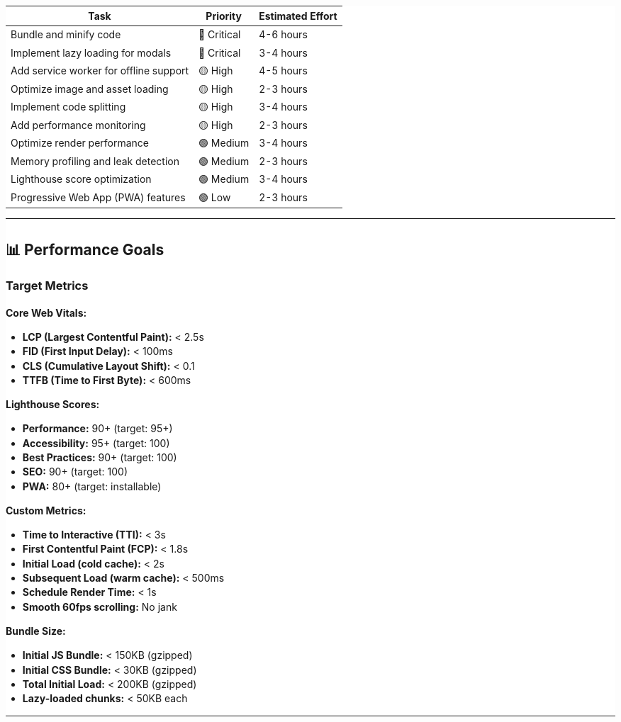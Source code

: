 | Task | Priority | Estimated Effort |
|------|----------|------------------|
| Bundle and minify code | 🔴 Critical | 4-6 hours |
| Implement lazy loading for modals | 🔴 Critical | 3-4 hours |
| Add service worker for offline support | 🟡 High | 4-5 hours |
| Optimize image and asset loading | 🟡 High | 2-3 hours |
| Implement code splitting | 🟡 High | 3-4 hours |
| Add performance monitoring | 🟡 High | 2-3 hours |
| Optimize render performance | 🟢 Medium | 3-4 hours |
| Memory profiling and leak detection | 🟢 Medium | 2-3 hours |
| Lighthouse score optimization | 🟢 Medium | 3-4 hours |
| Progressive Web App (PWA) features | 🟢 Low | 2-3 hours |

---

## 📊 Performance Goals

### Target Metrics

**Core Web Vitals:**
- **LCP (Largest Contentful Paint):** < 2.5s
- **FID (First Input Delay):** < 100ms
- **CLS (Cumulative Layout Shift):** < 0.1
- **TTFB (Time to First Byte):** < 600ms

**Lighthouse Scores:**
- **Performance:** 90+ (target: 95+)
- **Accessibility:** 95+ (target: 100)
- **Best Practices:** 90+ (target: 100)
- **SEO:** 90+ (target: 100)
- **PWA:** 80+ (target: installable)

**Custom Metrics:**
- **Time to Interactive (TTI):** < 3s
- **First Contentful Paint (FCP):** < 1.8s
- **Initial Load (cold cache):** < 2s
- **Subsequent Load (warm cache):** < 500ms
- **Schedule Render Time:** < 1s
- **Smooth 60fps scrolling:** No jank

**Bundle Size:**
- **Initial JS Bundle:** < 150KB (gzipped)
- **Initial CSS Bundle:** < 30KB (gzipped)
- **Total Initial Load:** < 200KB (gzipped)
- **Lazy-loaded chunks:** < 50KB each

---